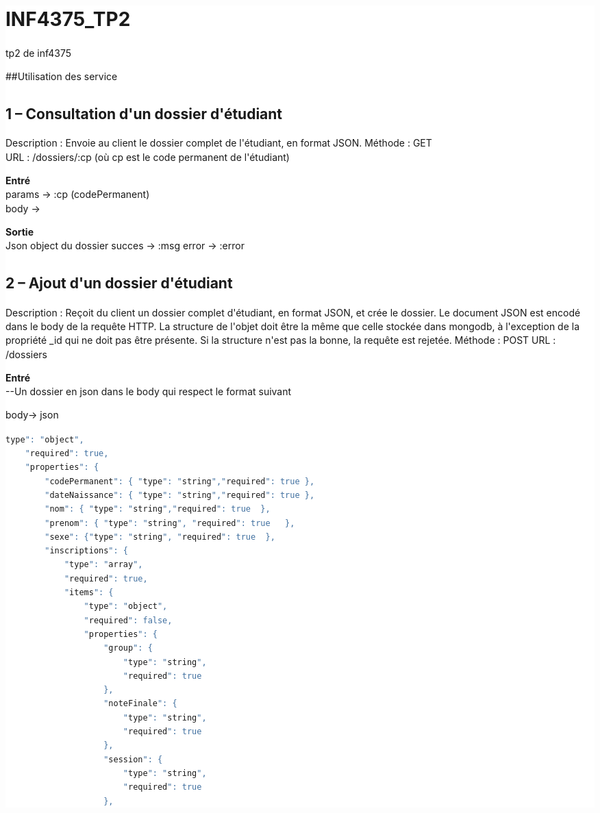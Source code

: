 INF4375_TP2
===========

tp2 de inf4375



##Utilisation des service

1 – Consultation d'un dossier d'étudiant
----
Description : Envoie au client le dossier complet de l'étudiant, en format JSON.
Méthode : GET   
URL : /dossiers/:cp (où cp est le code permanent de l'étudiant)     

**Entré**  
params ->   :cp  (codePermanent)    
body ->

**Sortie**  
Json object du dossier
 succes -> :msg
 error -> :error




2 – Ajout d'un dossier d'étudiant
---
Description : Reçoit du client un dossier complet d'étudiant, en format JSON, et crée le dossier. Le
document JSON est encodé dans le body de la requête HTTP. La structure de l'objet doit être la
même que celle stockée dans mongodb, à l'exception de la propriété _id qui ne doit pas être
présente. Si la structure n'est pas la bonne, la requête est rejetée.
Méthode : POST
URL : /dossiers


**Entré**   
--Un dossier en json dans le body qui respect le format suivant

body-> json
```sh
type": "object",
    "required": true,
    "properties": {
        "codePermanent": { "type": "string","required": true },
        "dateNaissance": { "type": "string","required": true },
        "nom": { "type": "string","required": true  },
        "prenom": { "type": "string", "required": true   },
        "sexe": {"type": "string", "required": true  },
        "inscriptions": {
            "type": "array",
            "required": true,
            "items": {
                "type": "object",
                "required": false,
                "properties": {
                    "group": {
                        "type": "string",
                        "required": true
                    },
                    "noteFinale": {
                        "type": "string",
                        "required": true
                    },
                    "session": {
                        "type": "string",
                        "required": true
                    },
```